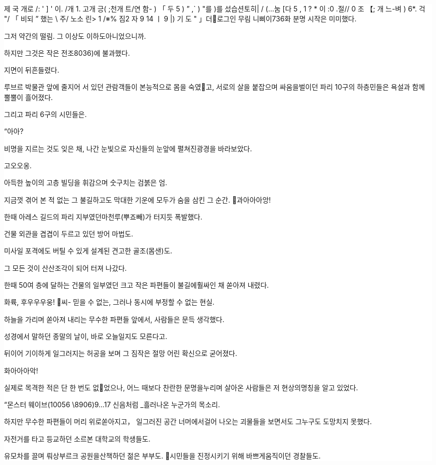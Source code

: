 제       국    개로         /:               '                ] '
 이. /개 1.
고개   긍(   ;천개                           트/연 함- ) 「 두  5       )     ” ,`              ) "를  )를 섰습션토히|       / (…눔 [다 5 ,     1  ?    * 이  :0 .절// 0 조 【;        개   느-벼    )          6*.      걱   "/ 「                비되    ”           했는     \     주/   노소      린> 1   /※%                     짐2 자 9 14     ㅣ              9      |) 기      도         "         」더로그인 무림                     니삐이736화
분명 시작은 미미했다.

그저 약간의 떨림. 그 이상도 이하도아니었으니까.

하지만 그것은 작은 전조8036)에 불과했다.

지면이 뒤흔들렸다.

루브르 박물관 앞에 줄지어 서 있던 관람객들이 본능적으로 몸을 숙였고, 서로의 살을 붙잡으며 싸움을벌이던 파리 10구의 하층민들은 욕설과 함께 뿔뿔이 흘어졌다.

그리고 파리 6구의 시민들은.

“아아?

비명을 지르는 것도 잊은 채, 나간 눈빛으로 자신들의 눈앞에 펼쳐진광경을 바라보았다.

고오오옹.

아득한 높이의 고층 빌딩을 휘감으며 숫구치는 검붉은 엄.

지금껏 겪어 본 적 없는 그 불길하고도 막대한 기운에 모두가 숨을 삼킨 그 순간.
과아아아앙!

한때 아레스 길드의 파리 지부였던마천루(뿌죠빼)가 터지듯 폭발했다.

건물 외관을 겹겹이 두르고 있던 방어 마법도.

미사일 포격에도 버틸 수 있게 설계된 견고한 골조(몸샌)도.

그 모든 것이 산산조각이 되어 터져 나갔다.

한때 50여 층에 달하는 건물의 일부였던 크고 작은 파편들이 불길에훨싸인 채 쏟아져 내렸다.

화륙, 후우우우웅!
씨-
믿을 수 없는, 그러나 동시에 부정할 수 없는 현실.

하늘을 가리며 쏟아져 내리는 무수한 파편들 앞에서, 사람들은 문득 생각했다.

성경에서 말하던 종말의 날이, 바로 오늘일지도 모른다고.

뒤이어 기이하게 일그러지는 허공을 보며 그 짐작은 절망 어린 확신으로 굳어졌다.

화아아아악!

실제로 목격한 적은 단 한 번도 없었으나, 어느 때보다 찬란한 문명을누리며 살아온 사람들은 저 현상의명칭을 알고 있었다.

“몬스터 웨이브(10056 \8906)9…17
신음처럼 _흘러나온 누군가의 목소리.

하지만 무수한 파편들이 머리 위로쏟아지고， 일그러진 공간 너머에서걸어 나오는 괴물들을 보면서도 그누구도 도망치지 못했다.

자전거를 타고 등교하던 소르본 대학교의 학생들도.

유모차를 끌며 뤄상부르크 공원을산책하던 젊은 부부도.
시민들을 진정시키기 위해 바쁘게움직이던 경찰들도.
